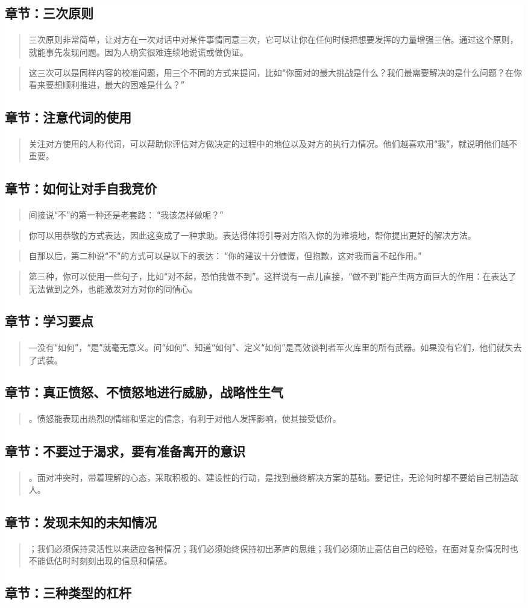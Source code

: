 ## 章节：三次原则


> 三次原则非常简单，让对方在一次对话中对某件事情同意三次，它可以让你在任何时候把想要发挥的力量增强三倍。通过这个原则，就能事先发现问题。因为人确实很难连续地说谎或做伪证。


> 这三次可以是同样内容的校准问题，用三个不同的方式来提问，比如“你面对的最大挑战是什么？我们最需要解决的是什么问题？在你看来要想顺利推进，最大的困难是什么？”


## 章节：注意代词的使用


> 关注对方使用的人称代词，可以帮助你评估对方做决定的过程中的地位以及对方的执行力情况。他们越喜欢用“我”，就说明他们越不重要。


## 章节：如何让对手自我竞价


> 间接说“不”的第一种还是老套路：
> “我该怎样做呢？”


> 你可以用恭敬的方式表达，因此这变成了一种求助。表达得体将引导对方陷入你的为难境地，帮你提出更好的解决方法。


> 自那以后，第二种说“不”的方式可以是以下的表达：
> “你的建议十分慷慨，但抱歉，这对我而言不起作用。”


> 第三种，你可以使用一些句子，比如“对不起，恐怕我做不到”。这样说有一点儿直接，“做不到”能产生两方面巨大的作用：在表达了无法做到之外，也能激发对方对你的同情心。


## 章节：学习要点


> —没有“如何”，“是”就毫无意义。问“如何”、知道“如何”、定义“如何”是高效谈判者军火库里的所有武器。如果没有它们，他们就失去了武装。


## 章节：真正愤怒、不愤怒地进行威胁，战略性生气


> 。愤怒能表现出热烈的情绪和坚定的信念，有利于对他人发挥影响，使其接受低价。


## 章节：不要过于渴求，要有准备离开的意识


> 。面对冲突时，带着理解的心态，采取积极的、建设性的行动，是找到最终解决方案的基础。要记住，无论何时都不要给自己制造敌人。


## 章节：发现未知的未知情况


> ；我们必须保持灵活性以来适应各种情况；我们必须始终保持初出茅庐的思维；我们必须防止高估自己的经验，在面对复杂情况时也不能低估时时刻刻出现的信息和情感。


## 章节：三种类型的杠杆

